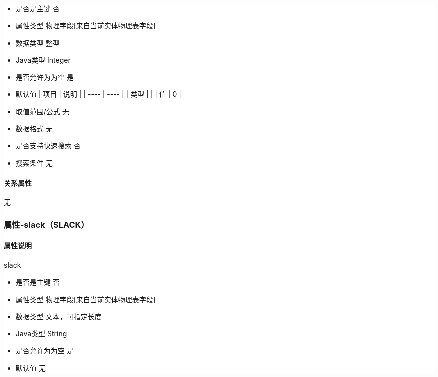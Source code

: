 - 是否是主键
否

- 属性类型
物理字段[来自当前实体物理表字段]

- 数据类型
整型

- Java类型
Integer

- 是否允许为为空
是

- 默认值
| 项目 | 说明 |
| ---- | ---- |
| 类型 |  |
| 值 | 0 |

- 取值范围/公式
无

- 数据格式
无

- 是否支持快速搜索
否

- 搜索条件
无

#### 关系属性
无

### 属性-slack（SLACK）
#### 属性说明
slack

- 是否是主键
否

- 属性类型
物理字段[来自当前实体物理表字段]

- 数据类型
文本，可指定长度

- Java类型
String

- 是否允许为为空
是

- 默认值
无
